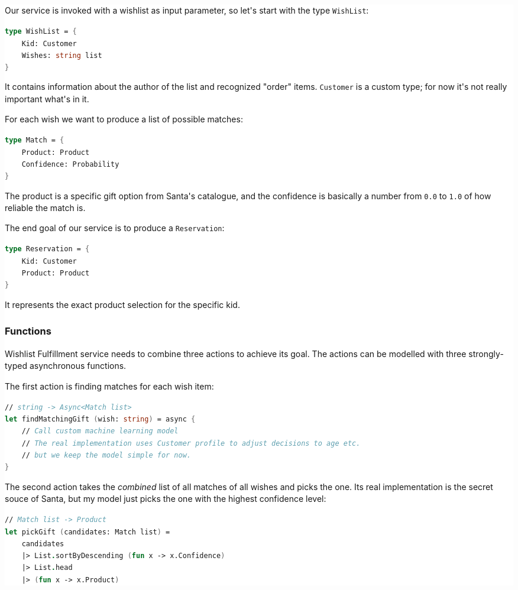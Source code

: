 Our service is invoked with a wishlist as input parameter, so let's start with the type `WishList`:

``` fsharp
type WishList = {
    Kid: Customer
    Wishes: string list
}
```

It contains information about the author of the list and recognized "order" items. `Customer` is a custom type;
for now it's not really important what's in it.

For each wish we want to produce a list of possible matches:

``` fsharp
type Match = {
    Product: Product
    Confidence: Probability
}
```

The product is a specific gift option from Santa's catalogue, and the confidence is basically a number 
from `0.0` to `1.0` of how reliable the match is.

The end goal of our service is to produce a `Reservation`:

``` fsharp
type Reservation = {
    Kid: Customer
    Product: Product
}
```

It represents the exact product selection for the specific kid.

### Functions

Wishlist Fulfillment service needs to combine three actions to achieve its goal. The actions can be
modelled with three strongly-typed asynchronous functions.

The first action is finding matches for each wish item:

``` fsharp
// string -> Async<Match list>
let findMatchingGift (wish: string) = async {
    // Call custom machine learning model
    // The real implementation uses Customer profile to adjust decisions to age etc.
    // but we keep the model simple for now.
}
```

The second action takes the *combined* list of all matches of all wishes and picks the one. Its
real implementation is the secret souce of Santa, but my model just picks the one with the highest
confidence level:

``` fsharp
// Match list -> Product
let pickGift (candidates: Match list) =
    candidates
    |> List.sortByDescending (fun x -> x.Confidence)
    |> List.head
    |> (fun x -> x.Product)
```
